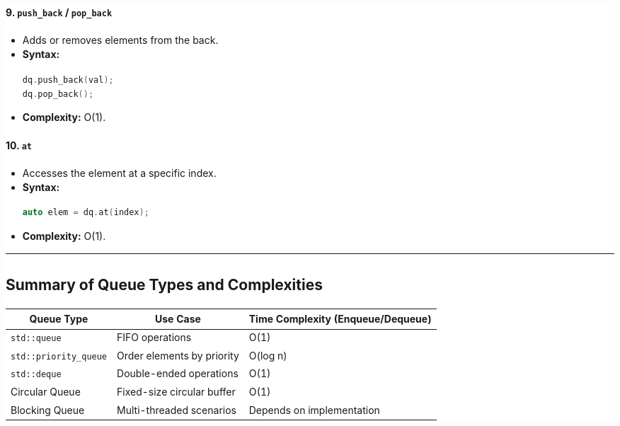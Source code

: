 #### 9. `push_back` / `pop_back`
- Adds or removes elements from the back.
- **Syntax:**
  ```cpp
  dq.push_back(val);
  dq.pop_back();
  ```
- **Complexity:** O(1).

#### 10. `at`
- Accesses the element at a specific index.
- **Syntax:**
  ```cpp
  auto elem = dq.at(index);
  ```
- **Complexity:** O(1).

---

## Summary of Queue Types and Complexities

| Queue Type              | Use Case                                         | Time Complexity (Enqueue/Dequeue) |
|-------------------------|--------------------------------------------------|------------------------------------|
| `std::queue`            | FIFO operations                                  | O(1)                              |
| `std::priority_queue`   | Order elements by priority                       | O(log n)                          |
| `std::deque`            | Double-ended operations                         | O(1)                              |
| Circular Queue          | Fixed-size circular buffer                      | O(1)                              |
| Blocking Queue          | Multi-threaded scenarios                        | Depends on implementation         |

